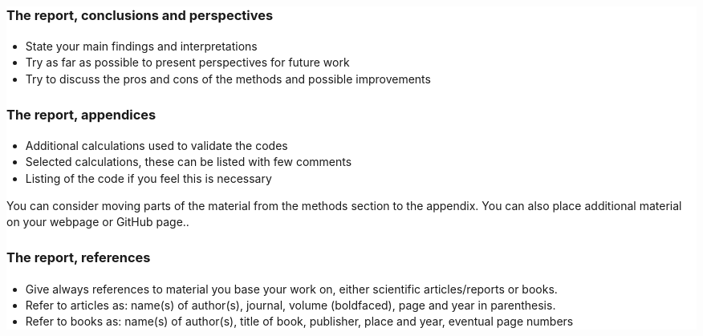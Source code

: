 ### The report, conclusions and perspectives

 * State your main findings and interpretations
 * Try as far as possible to present perspectives for future work
 * Try to discuss the pros and cons of the methods and possible improvements


### The report, appendices

 * Additional calculations used to validate the codes
 * Selected calculations, these can be listed with  few comments
 * Listing of the code if you feel this is necessary
 
You can consider moving parts of the material from the methods section to the appendix. You can also place additional material on your webpage or GitHub page.. 

### The report, references

 * Give always references to material you base your work on, either  scientific articles/reports or books.
 * Refer to articles as: name(s) of author(s), journal, volume (boldfaced), page and year in parenthesis.
 * Refer to books as: name(s) of author(s), title of book, publisher, place and year, eventual page numbers
